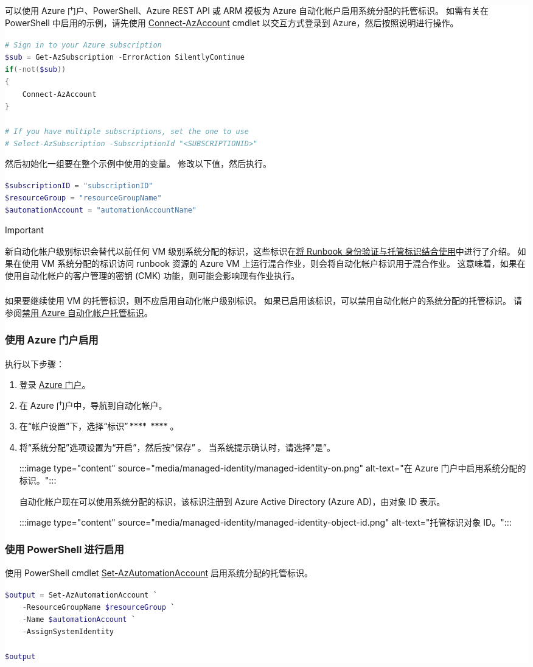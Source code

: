 可以使用 Azure 门户、PowerShell、Azure REST API 或 ARM 模板为 Azure 自动化帐户启用系统分配的托管标识。 如需有关在 PowerShell 中启用的示例，请先使用 [Connect-AzAccount](/powershell/module/Az.Accounts/Connect-AzAccount) cmdlet 以交互方式登录到 Azure，然后按照说明进行操作。

```powershell
# Sign in to your Azure subscription
$sub = Get-AzSubscription -ErrorAction SilentlyContinue
if(-not($sub))
{
    Connect-AzAccount
}

# If you have multiple subscriptions, set the one to use
# Select-AzSubscription -SubscriptionId "<SUBSCRIPTIONID>"
```

然后初始化一组要在整个示例中使用的变量。 修改以下值，然后执行。

```powershell
$subscriptionID = "subscriptionID"
$resourceGroup = "resourceGroupName"
$automationAccount = "automationAccountName"
```

> [!IMPORTANT]
> 新自动化帐户级别标识会替代以前任何 VM 级别系统分配的标识，这些标识在[将 Runbook 身份验证与托管标识结合使用](./automation-hrw-run-runbooks.md#runbook-auth-managed-identities)中进行了介绍。 如果在使用 VM 系统分配的标识访问 runbook 资源的 Azure VM 上运行混合作业，则会将自动化帐户标识用于混合作业。 这意味着，如果在使用自动化帐户的客户管理的密钥 (CMK) 功能，则可能会影响现有作业执行。<br/><br/>如果要继续使用 VM 的托管标识，则不应启用自动化帐户级别标识。 如果已启用该标识，可以禁用自动化帐户的系统分配的托管标识。 请参阅[禁用 Azure 自动化帐户托管标识](./disable-managed-identity-for-automation.md)。

### <a name="enable-using-the-azure-portal"></a>使用 Azure 门户启用

执行以下步骤：

1. 登录 [Azure 门户](https://portal.azure.com)。

1. 在 Azure 门户中，导航到自动化帐户。

1. 在“帐户设置”下，选择“标识” ****  **** 。

1. 将“系统分配”选项设置为“开启”，然后按“保存”  。 当系统提示确认时，请选择“是”。

   :::image type="content" source="media/managed-identity/managed-identity-on.png" alt-text="在 Azure 门户中启用系统分配的标识。":::

   自动化帐户现在可以使用系统分配的标识，该标识注册到 Azure Active Directory (Azure AD)，由对象 ID 表示。

   :::image type="content" source="media/managed-identity/managed-identity-object-id.png" alt-text="托管标识对象 ID。":::

### <a name="enable-using-powershell"></a>使用 PowerShell 进行启用

使用 PowerShell cmdlet [Set-AzAutomationAccount](/powershell/module/az.automation/set-azautomationaccount) 启用系统分配的托管标识。

```powershell
$output = Set-AzAutomationAccount `
    -ResourceGroupName $resourceGroup `
    -Name $automationAccount `
    -AssignSystemIdentity

$output
```
